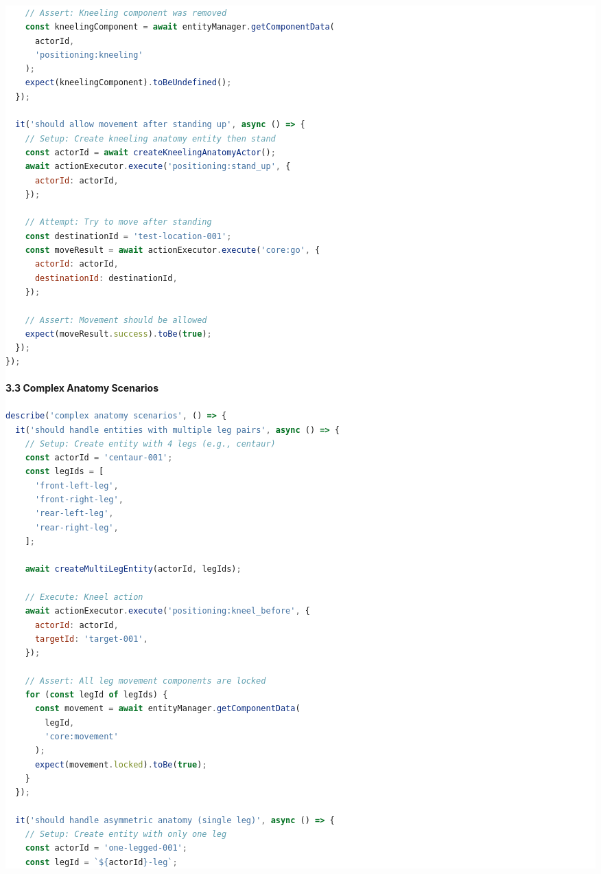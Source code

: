 ```javascript
    // Assert: Kneeling component was removed
    const kneelingComponent = await entityManager.getComponentData(
      actorId,
      'positioning:kneeling'
    );
    expect(kneelingComponent).toBeUndefined();
  });

  it('should allow movement after standing up', async () => {
    // Setup: Create kneeling anatomy entity then stand
    const actorId = await createKneelingAnatomyActor();
    await actionExecutor.execute('positioning:stand_up', {
      actorId: actorId,
    });

    // Attempt: Try to move after standing
    const destinationId = 'test-location-001';
    const moveResult = await actionExecutor.execute('core:go', {
      actorId: actorId,
      destinationId: destinationId,
    });

    // Assert: Movement should be allowed
    expect(moveResult.success).toBe(true);
  });
});
```

#### 3.3 Complex Anatomy Scenarios

```javascript
describe('complex anatomy scenarios', () => {
  it('should handle entities with multiple leg pairs', async () => {
    // Setup: Create entity with 4 legs (e.g., centaur)
    const actorId = 'centaur-001';
    const legIds = [
      'front-left-leg',
      'front-right-leg',
      'rear-left-leg',
      'rear-right-leg',
    ];

    await createMultiLegEntity(actorId, legIds);

    // Execute: Kneel action
    await actionExecutor.execute('positioning:kneel_before', {
      actorId: actorId,
      targetId: 'target-001',
    });

    // Assert: All leg movement components are locked
    for (const legId of legIds) {
      const movement = await entityManager.getComponentData(
        legId,
        'core:movement'
      );
      expect(movement.locked).toBe(true);
    }
  });

  it('should handle asymmetric anatomy (single leg)', async () => {
    // Setup: Create entity with only one leg
    const actorId = 'one-legged-001';
    const legId = `${actorId}-leg`;
```